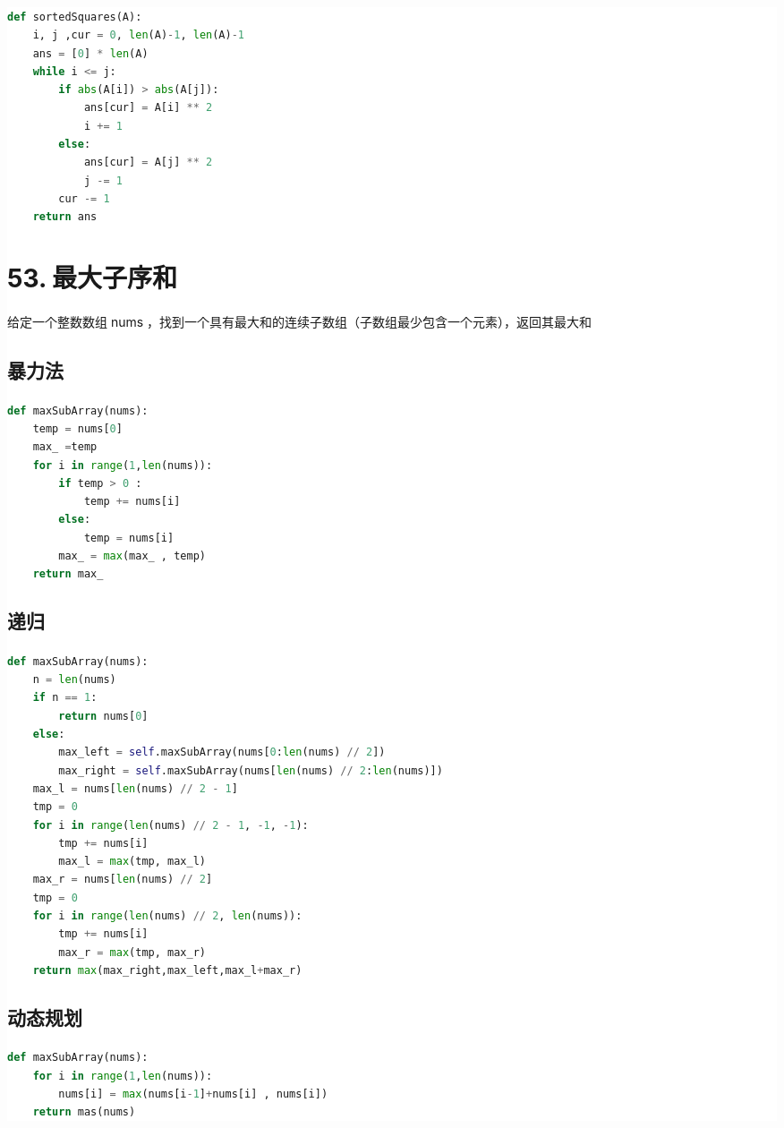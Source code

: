 ```python
def sortedSquares(A):
    i, j ,cur = 0, len(A)-1, len(A)-1
    ans = [0] * len(A) 
    while i <= j:
        if abs(A[i]) > abs(A[j]):
            ans[cur] = A[i] ** 2
            i += 1
        else:
            ans[cur] = A[j] ** 2
            j -= 1
        cur -= 1
    return ans
```

# 53. 最大子序和
给定一个整数数组 nums ，找到一个具有最大和的连续子数组（子数组最少包含一个元素），返回其最大和
## 暴力法
```python
def maxSubArray(nums):
    temp = nums[0]
    max_ =temp
    for i in range(1,len(nums)):
        if temp > 0 :
            temp += nums[i]
        else:
            temp = nums[i]
        max_ = max(max_ , temp)
    return max_
```
## 递归
```python
def maxSubArray(nums):
    n = len(nums)
    if n == 1:
        return nums[0]
    else:
        max_left = self.maxSubArray(nums[0:len(nums) // 2])
        max_right = self.maxSubArray(nums[len(nums) // 2:len(nums)])
    max_l = nums[len(nums) // 2 - 1]
    tmp = 0
    for i in range(len(nums) // 2 - 1, -1, -1):
        tmp += nums[i]
        max_l = max(tmp, max_l)
    max_r = nums[len(nums) // 2]
    tmp = 0
    for i in range(len(nums) // 2, len(nums)):
        tmp += nums[i]
        max_r = max(tmp, max_r)
    return max(max_right,max_left,max_l+max_r)
```
## 动态规划
```python
def maxSubArray(nums):
    for i in range(1,len(nums)):
        nums[i] = max(nums[i-1]+nums[i] , nums[i])
    return mas(nums)
```
